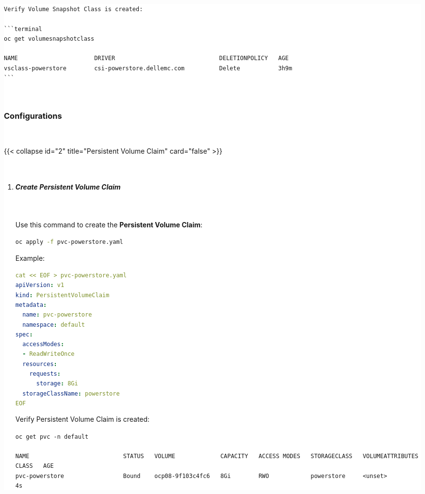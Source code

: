     Verify Volume Snapshot Class is created:

    ```terminal
    oc get volumesnapshotclass

    NAME                      DRIVER                              DELETIONPOLICY   AGE
    vsclass-powerstore        csi-powerstore.dellemc.com          Delete           3h9m
    ```
   </br>



### Configurations
<br>


{{< collapse id="2" title="Persistent Volume Claim" card="false" >}}

  <br>
  <ol>
  <li>

  ##### **Create Persistent Volume Claim**

  <br>

  Use this command to create the **Persistent Volume Claim**:

  ```bash
  oc apply -f pvc-powerstore.yaml
  ```

  Example:
  ```yaml
  cat << EOF > pvc-powerstore.yaml
  apiVersion: v1
  kind: PersistentVolumeClaim
  metadata:
    name: pvc-powerstore
    namespace: default
  spec:
    accessModes:
    - ReadWriteOnce
    resources:
      requests:
        storage: 8Gi
    storageClassName: powerstore
  EOF
  ```

  Verify Persistent Volume Claim is created:



  ```terminal
  oc get pvc -n default

  NAME                           STATUS   VOLUME             CAPACITY   ACCESS MODES   STORAGECLASS   VOLUMEATTRIBUTESCLASS   AGE
  pvc-powerstore                 Bound    ocp08-9f103c4fc6   8Gi        RWO            powerstore     <unset>                 4s
  ```
